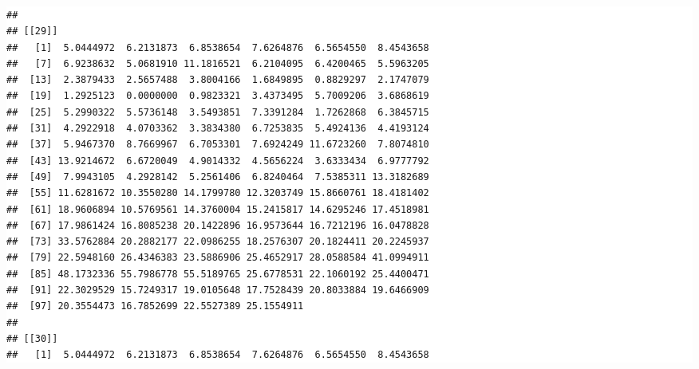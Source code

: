     ## 
    ## [[29]]
    ##   [1]  5.0444972  6.2131873  6.8538654  7.6264876  6.5654550  8.4543658
    ##   [7]  6.9238632  5.0681910 11.1816521  6.2104095  6.4200465  5.5963205
    ##  [13]  2.3879433  2.5657488  3.8004166  1.6849895  0.8829297  2.1747079
    ##  [19]  1.2925123  0.0000000  0.9823321  3.4373495  5.7009206  3.6868619
    ##  [25]  5.2990322  5.5736148  3.5493851  7.3391284  1.7262868  6.3845715
    ##  [31]  4.2922918  4.0703362  3.3834380  6.7253835  5.4924136  4.4193124
    ##  [37]  5.9467370  8.7669967  6.7053301  7.6924249 11.6723260  7.8074810
    ##  [43] 13.9214672  6.6720049  4.9014332  4.5656224  3.6333434  6.9777792
    ##  [49]  7.9943105  4.2928142  5.2561406  6.8240464  7.5385311 13.3182689
    ##  [55] 11.6281672 10.3550280 14.1799780 12.3203749 15.8660761 18.4181402
    ##  [61] 18.9606894 10.5769561 14.3760004 15.2415817 14.6295246 17.4518981
    ##  [67] 17.9861424 16.8085238 20.1422896 16.9573644 16.7212196 16.0478828
    ##  [73] 33.5762884 20.2882177 22.0986255 18.2576307 20.1824411 20.2245937
    ##  [79] 22.5948160 26.4346383 23.5886906 25.4652917 28.0588584 41.0994911
    ##  [85] 48.1732336 55.7986778 55.5189765 25.6778531 22.1060192 25.4400471
    ##  [91] 22.3029529 15.7249317 19.0105648 17.7528439 20.8033884 19.6466909
    ##  [97] 20.3554473 16.7852699 22.5527389 25.1554911
    ## 
    ## [[30]]
    ##   [1]  5.0444972  6.2131873  6.8538654  7.6264876  6.5654550  8.4543658